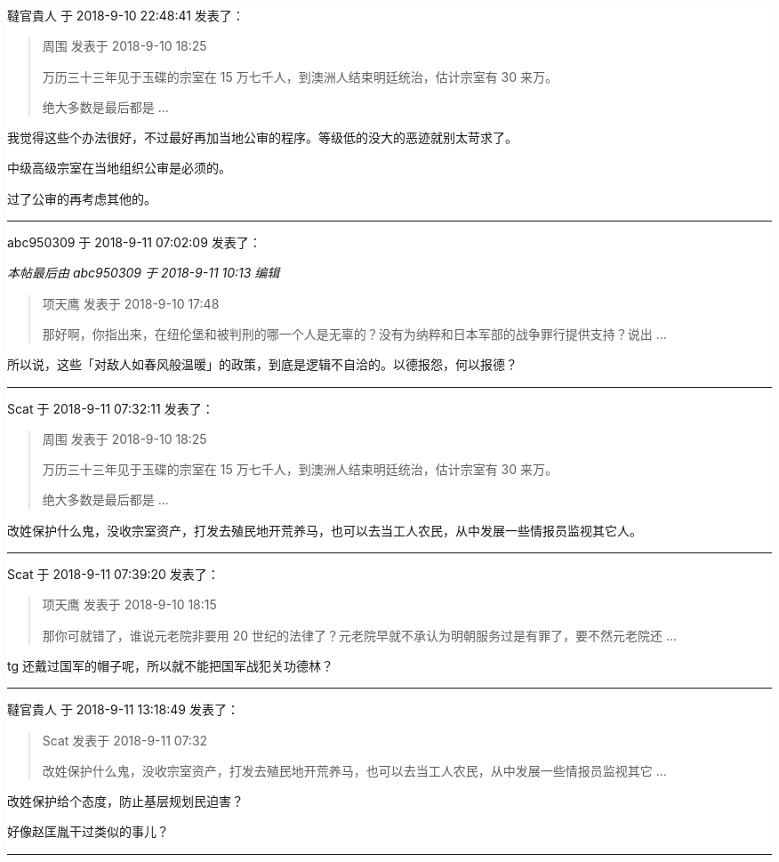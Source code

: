 韃官貴人 于 2018-9-10 22:48:41 发表了：

> 周围 发表于 2018-9-10 18:25
>
> 万历三十三年见于玉碟的宗室在 15 万七千人，到澳洲人结束明廷统治，估计宗室有 30 来万。
>
> 绝大多数是最后都是 ...

我觉得这些个办法很好，不过最好再加当地公审的程序。等级低的没大的恶迹就别太苛求了。

中级高级宗室在当地组织公审是必须的。

过了公审的再考虑其他的。

---

abc950309 于 2018-9-11 07:02:09 发表了：

_本帖最后由 abc950309 于 2018-9-11 10:13 编辑_

> 项天鹰 发表于 2018-9-10 17:48
>
> 那好啊，你指出来，在纽伦堡和被判刑的哪一个人是无辜的？没有为纳粹和日本军部的战争罪行提供支持？说出 ...

所以说，这些「对敌人如春风般温暖」的政策，到底是逻辑不自洽的。以德报怨，何以报德？

---

Scat 于 2018-9-11 07:32:11 发表了：

> 周围 发表于 2018-9-10 18:25
>
> 万历三十三年见于玉碟的宗室在 15 万七千人，到澳洲人结束明廷统治，估计宗室有 30 来万。
>
> 绝大多数是最后都是 ...

改姓保护什么鬼，没收宗室资产，打发去殖民地开荒养马，也可以去当工人农民，从中发展一些情报员监视其它人。

---

Scat 于 2018-9-11 07:39:20 发表了：

> 项天鹰 发表于 2018-9-10 18:15
>
> 那你可就错了，谁说元老院非要用 20 世纪的法律了？元老院早就不承认为明朝服务过是有罪了，要不然元老院还 ...

tg 还戴过国军的帽子呢，所以就不能把国军战犯关功德林？

---

韃官貴人 于 2018-9-11 13:18:49 发表了：

> Scat 发表于 2018-9-11 07:32
>
> 改姓保护什么鬼，没收宗室资产，打发去殖民地开荒养马，也可以去当工人农民，从中发展一些情报员监视其它 ...

改姓保护给个态度，防止基层规划民迫害？

好像赵匡胤干过类似的事儿？

---
